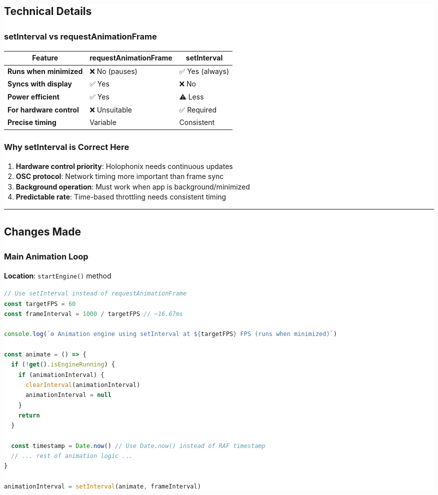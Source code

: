 
## Technical Details

### setInterval vs requestAnimationFrame

| Feature | requestAnimationFrame | setInterval |
|---------|----------------------|-------------|
| **Runs when minimized** | ❌ No (pauses) | ✅ Yes (always) |
| **Syncs with display** | ✅ Yes | ❌ No |
| **Power efficient** | ✅ Yes | ⚠️ Less |
| **For hardware control** | ❌ Unsuitable | ✅ Required |
| **Precise timing** | Variable | Consistent |

### Why setInterval is Correct Here

1. **Hardware control priority**: Holophonix needs continuous updates
2. **OSC protocol**: Network timing more important than frame sync
3. **Background operation**: Must work when app is background/minimized
4. **Predictable rate**: Time-based throttling needs consistent timing

---

## Changes Made

### Main Animation Loop

**Location**: `startEngine()` method

```typescript
// Use setInterval instead of requestAnimationFrame
const targetFPS = 60
const frameInterval = 1000 / targetFPS // ~16.67ms

console.log(`⚙️ Animation engine using setInterval at ${targetFPS} FPS (runs when minimized)`)

const animate = () => {
  if (!get().isEngineRunning) {
    if (animationInterval) {
      clearInterval(animationInterval)
      animationInterval = null
    }
    return
  }

  const timestamp = Date.now() // Use Date.now() instead of RAF timestamp
  // ... rest of animation logic ...
}

animationInterval = setInterval(animate, frameInterval)
```
